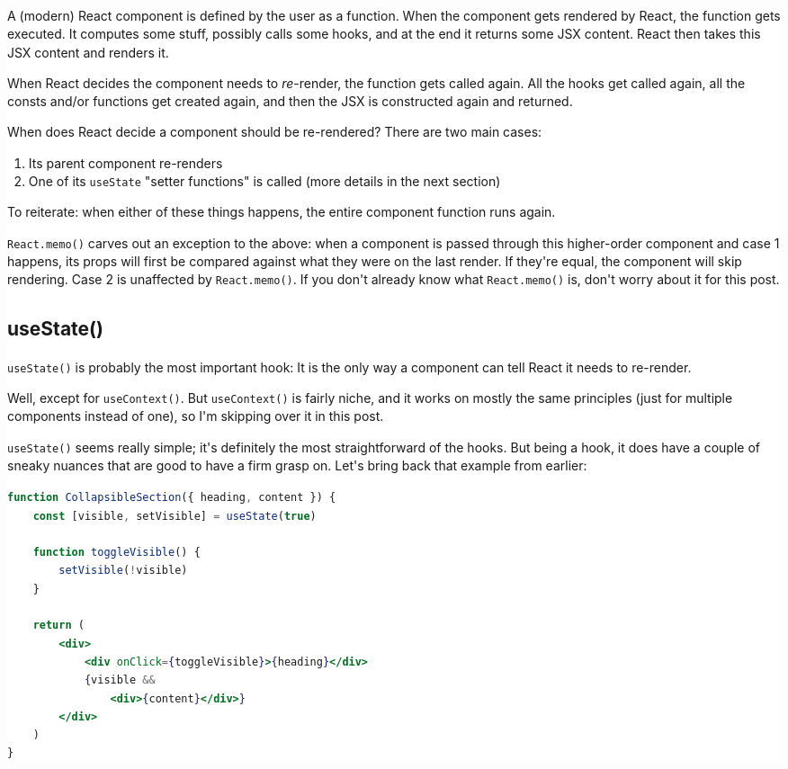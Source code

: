 A (modern) React component is defined by the user as a function. When the component gets rendered by React, the function gets executed. It computes some stuff, possibly calls some hooks, and at the end it returns some JSX content. React then takes this JSX content and renders it.

When React decides the component needs to _re_-render, the function gets called again. All the hooks get called again, all the consts and/or functions get created again, and then the JSX is constructed again and returned.

When does React decide a component should be re-rendered? There are two main cases:
1. Its parent component re-renders
2. One of its `useState` "setter functions" is called (more details in the next section)

To reiterate: when either of these things happens, the entire component function runs again.

<aside>
    <code>React.memo()</code> carves out an exception to the above: when a component is passed through this higher-order component and case 1 happens, its props will first be compared against what they were on the last render. If they're equal, the component will skip rendering. Case 2 is unaffected by <code>React.memo()</code>. If you don't already know what <code>React.memo()</code> is, don't worry about it for this post.
</aside>

## useState()

`useState()` is probably the most important hook: It is the only way a component can tell React it needs to re-render.

<aside>
    Well, except for <code>useContext()</code>. But <code>useContext()</code> is fairly niche, and it works on mostly the same principles (just for multiple components instead of one), so I'm skipping over it in this post.
</aside>

`useState()` seems really simple; it's definitely the most straightforward of the hooks. But being a hook, it does have a couple of sneaky nuances that are good to have a firm grasp on. Let's bring back that example from earlier:

```jsx
function CollapsibleSection({ heading, content }) {
    const [visible, setVisible] = useState(true)

    function toggleVisible() {
        setVisible(!visible)
    }

    return (
        <div>
            <div onClick={toggleVisible}>{heading}</div>
            {visible &&
                <div>{content}</div>}
        </div>
    )
}
```

